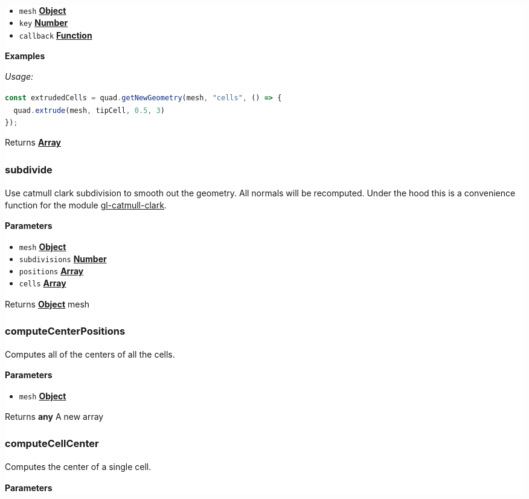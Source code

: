 -   `mesh` **[Object](https://developer.mozilla.org/en-US/docs/Web/JavaScript/Reference/Global_Objects/Object)** 
-   `key` **[Number](https://developer.mozilla.org/en-US/docs/Web/JavaScript/Reference/Global_Objects/Number)** 
-   `callback` **[Function](https://developer.mozilla.org/en-US/docs/Web/JavaScript/Reference/Statements/function)** 

**Examples**

_Usage:_

```javascript
const extrudedCells = quad.getNewGeometry(mesh, "cells", () => {
  quad.extrude(mesh, tipCell, 0.5, 3)
});
```

Returns **[Array](https://developer.mozilla.org/en-US/docs/Web/JavaScript/Reference/Global_Objects/Array)** 

### subdivide

Use catmull clark subdivision to smooth out the geometry. All normals will
be recomputed. Under the hood this is a convenience function for the
module [gl-catmull-clark](https://www.npmjs.com/package/gl-catmull-clark).

**Parameters**

-   `mesh` **[Object](https://developer.mozilla.org/en-US/docs/Web/JavaScript/Reference/Global_Objects/Object)** 
-   `subdivisions` **[Number](https://developer.mozilla.org/en-US/docs/Web/JavaScript/Reference/Global_Objects/Number)** 
-   `positions` **[Array](https://developer.mozilla.org/en-US/docs/Web/JavaScript/Reference/Global_Objects/Array)** 
-   `cells` **[Array](https://developer.mozilla.org/en-US/docs/Web/JavaScript/Reference/Global_Objects/Array)** 

Returns **[Object](https://developer.mozilla.org/en-US/docs/Web/JavaScript/Reference/Global_Objects/Object)** mesh

### computeCenterPositions

Computes all of the centers of all the cells.

**Parameters**

-   `mesh` **[Object](https://developer.mozilla.org/en-US/docs/Web/JavaScript/Reference/Global_Objects/Object)** 

Returns **any** A new array

### computeCellCenter

Computes the center of a single cell.

**Parameters**

